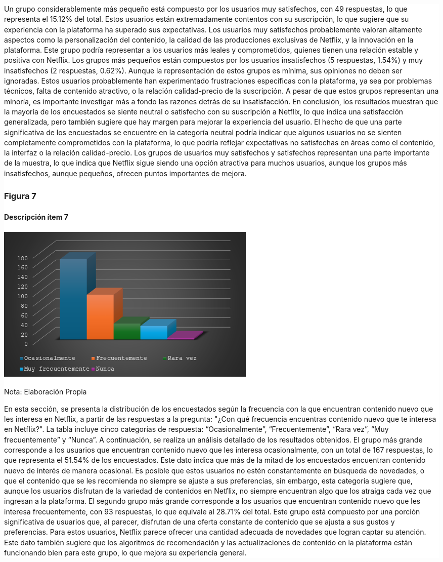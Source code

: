 Un grupo considerablemente más pequeño está compuesto por los usuarios muy satisfechos, con 49 respuestas, lo que representa el 15.12% del total. Estos usuarios están extremadamente contentos con su suscripción, lo que sugiere que su experiencia con la plataforma ha superado sus expectativas. Los usuarios muy satisfechos probablemente valoran altamente aspectos como la personalización del contenido, la calidad de las producciones exclusivas de Netflix, y la innovación en la plataforma. Este grupo podría representar a los usuarios más leales y comprometidos, quienes tienen una relación estable y positiva con Netflix.
Los grupos más pequeños están compuestos por los usuarios insatisfechos (5 respuestas, 1.54%) y muy insatisfechos (2 respuestas, 0.62%). Aunque la representación de estos grupos es mínima, sus opiniones no deben ser ignoradas. Estos usuarios probablemente han experimentado frustraciones específicas con la plataforma, ya sea por problemas técnicos, falta de contenido atractivo, o la relación calidad-precio de la suscripción. A pesar de que estos grupos representan una minoría, es importante investigar más a fondo las razones detrás de su insatisfacción.
En conclusión, los resultados muestran que la mayoría de los encuestados se siente neutral o satisfecho con su suscripción a Netflix, lo que indica una satisfacción generalizada, pero también sugiere que hay margen para mejorar la experiencia del usuario. El hecho de que una parte significativa de los encuestados se encuentre en la categoría neutral podría indicar que algunos usuarios no se sienten completamente comprometidos con la plataforma, lo que podría reflejar expectativas no satisfechas en áreas como el contenido, la interfaz o la relación calidad-precio. Los grupos de usuarios muy satisfechos y satisfechos representan una parte importante de la muestra, lo que indica que Netflix sigue siendo una opción atractiva para muchos usuarios, aunque los grupos más insatisfechos, aunque pequeños, ofrecen puntos importantes de mejora. 

### Figura 7
#### Descripción ítem 7

![gráfica_7](https://github.com/karla800/Proyecto-final-de-Ciencia-de-Datos/blob/main/proyectofin/Grafica%207.png)

Nota: Elaboración Propia

En esta sección, se presenta la distribución de los encuestados según la frecuencia con la que encuentran contenido nuevo que les interesa en Netflix, a partir de las respuestas a la pregunta: "¿Con qué frecuencia encuentras contenido nuevo que te interesa en Netflix?". La tabla incluye cinco categorías de respuesta: “Ocasionalmente”, “Frecuentemente”, “Rara vez”, “Muy frecuentemente” y “Nunca”. A continuación, se realiza un análisis detallado de los resultados obtenidos.
El grupo más grande corresponde a los usuarios que encuentran contenido nuevo que les interesa ocasionalmente, con un total de 167 respuestas, lo que representa el 51.54% de los encuestados. Este dato indica que más de la mitad de los encuestados encuentran contenido nuevo de interés de manera ocasional. Es posible que estos usuarios no estén constantemente en búsqueda de novedades, o que el contenido que se les recomienda no siempre se ajuste a sus preferencias, sin embargo, esta categoría sugiere que, aunque los usuarios disfrutan de la variedad de contenidos en Netflix, no siempre encuentran algo que los atraiga cada vez que ingresan a la plataforma.
El segundo grupo más grande corresponde a los usuarios que encuentran contenido nuevo que les interesa frecuentemente, con 93 respuestas, lo que equivale al 28.71% del total. Este grupo está compuesto por una porción significativa de usuarios que, al parecer, disfrutan de una oferta constante de contenido que se ajusta a sus gustos y preferencias. Para estos usuarios, Netflix parece ofrecer una cantidad adecuada de novedades que logran captar su atención. Este dato también sugiere que los algoritmos de recomendación y las actualizaciones de contenido en la plataforma están funcionando bien para este grupo, lo que mejora su experiencia general.